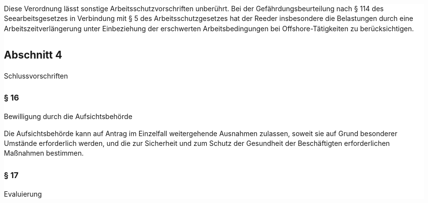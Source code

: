 <div class="jnhtml">

<div>

<div class="jurAbsatz">

Diese Verordnung lässt sonstige Arbeitsschutzvorschriften unberührt. Bei
der Gefährdungsbeurteilung nach § 114 des Seearbeitsgesetzes in
Verbindung mit § 5 des Arbeitsschutzgesetzes hat der Reeder insbesondere
die Belastungen durch eine Arbeitszeitverlängerung unter Einbeziehung
der erschwerten Arbeitsbedingungen bei Offshore-Tätigkeiten zu
berücksichtigen.

</div>

</div>

</div>

</div>

<span id="BJNR222800013BJNG000400000.html"></span>

## Abschnitt 4  
Schlussvorschriften

<span id="BJNR222800013BJNE001700000.html"></span>

### § 16  
Bewilligung durch die Aufsichtsbehörde

<div>

<div class="jnhtml">

<div>

<div class="jurAbsatz">

Die Aufsichtsbehörde kann auf Antrag im Einzelfall weitergehende
Ausnahmen zulassen, soweit sie auf Grund besonderer Umstände
erforderlich werden, und die zur Sicherheit und zum Schutz der
Gesundheit der Beschäftigten erforderlichen Maßnahmen bestimmen.

</div>

</div>

</div>

</div>

<span id="BJNR222800013BJNE001800000.html"></span>

### § 17  
Evaluierung

<div>
